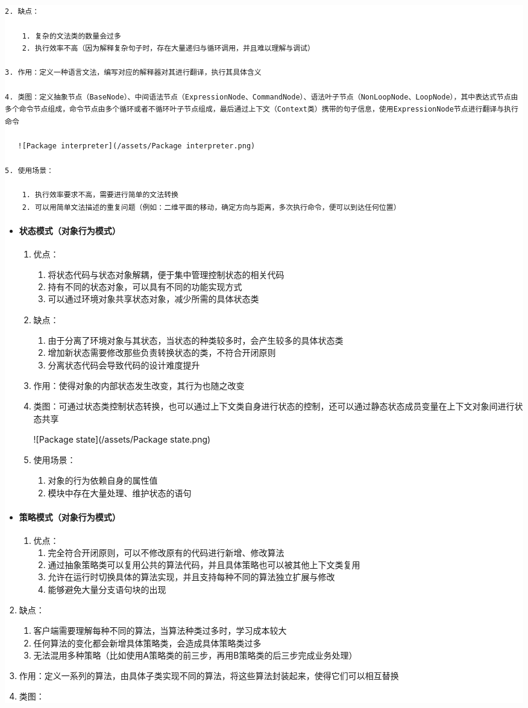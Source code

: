     2. 缺点：

        1. 复杂的文法类的数量会过多
        2. 执行效率不高（因为解释复杂句子时，存在大量递归与循环调用，并且难以理解与调试）

    3. 作用：定义一种语言文法，编写对应的解释器对其进行翻译，执行其具体含义

    4. 类图：定义抽象节点（BaseNode）、中间语法节点（ExpressionNode、CommandNode）、语法叶子节点（NonLoopNode、LoopNode），其中表达式节点由多个命令节点组成，命令节点由多个循环或者不循环叶子节点组成，最后通过上下文（Context类）携带的句子信息，使用ExpressionNode节点进行翻译与执行命令

       ![Package interpreter](/assets/Package interpreter.png)

    5. 使用场景：

        1. 执行效率要求不高，需要进行简单的文法转换
        2. 可以用简单文法描述的重复问题（例如：二维平面的移动，确定方向与距离，多次执行命令，便可以到达任何位置）
- #### 状态模式（对象行为模式）

    1. 优点：

        1. 将状态代码与状态对象解耦，便于集中管理控制状态的相关代码
        2. 持有不同的状态对象，可以具有不同的功能实现方式
        3. 可以通过环境对象共享状态对象，减少所需的具体状态类

    2. 缺点：

        1. 由于分离了环境对象与其状态，当状态的种类较多时，会产生较多的具体状态类
        2. 增加新状态需要修改那些负责转换状态的类，不符合开闭原则
        3. 分离状态代码会导致代码的设计难度提升

    3. 作用：使得对象的内部状态发生改变，其行为也随之改变

    4. 类图：可通过状态类控制状态转换，也可以通过上下文类自身进行状态的控制，还可以通过静态状态成员变量在上下文对象间进行状态共享

       ![Package state](/assets/Package state.png)

    5. 使用场景：

        1. 对象的行为依赖自身的属性值
        2. 模块中存在大量处理、维护状态的语句
- #### 策略模式（对象行为模式）

    1. 优点：
        1. 完全符合开闭原则，可以不修改原有的代码进行新增、修改算法
        2. 通过抽象策略类可以复用公共的算法代码，并且具体策略也可以被其他上下文类复用
        3. 允许在运行时切换具体的算法实现，并且支持每种不同的算法独立扩展与修改
        4. 能够避免大量分支语句块的出现
2. 缺点：
    1. 客户端需要理解每种不同的算法，当算法种类过多时，学习成本较大
    2. 任何算法的变化都会新增具体策略类，会造成具体策略类过多
    3. 无法混用多种策略（比如使用A策略类的前三步，再用B策略类的后三步完成业务处理）

3. 作用：定义一系列的算法，由具体子类实现不同的算法，将这些算法封装起来，使得它们可以相互替换

4. 类图：
